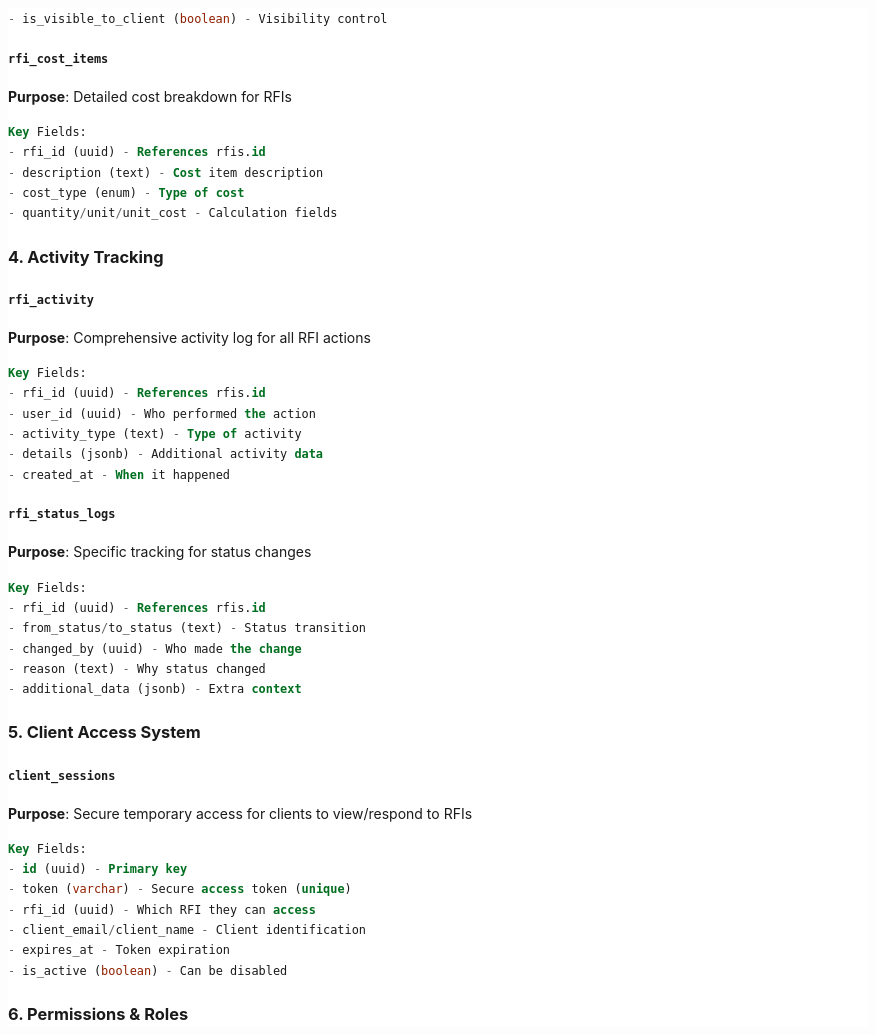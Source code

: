 ```sql
- is_visible_to_client (boolean) - Visibility control
```

#### `rfi_cost_items`
**Purpose**: Detailed cost breakdown for RFIs
```sql
Key Fields:
- rfi_id (uuid) - References rfis.id
- description (text) - Cost item description
- cost_type (enum) - Type of cost
- quantity/unit/unit_cost - Calculation fields
```

### 4. Activity Tracking

#### `rfi_activity`
**Purpose**: Comprehensive activity log for all RFI actions
```sql
Key Fields:
- rfi_id (uuid) - References rfis.id
- user_id (uuid) - Who performed the action
- activity_type (text) - Type of activity
- details (jsonb) - Additional activity data
- created_at - When it happened
```

#### `rfi_status_logs`
**Purpose**: Specific tracking for status changes
```sql
Key Fields:
- rfi_id (uuid) - References rfis.id
- from_status/to_status (text) - Status transition
- changed_by (uuid) - Who made the change
- reason (text) - Why status changed
- additional_data (jsonb) - Extra context
```

### 5. Client Access System

#### `client_sessions`
**Purpose**: Secure temporary access for clients to view/respond to RFIs
```sql
Key Fields:
- id (uuid) - Primary key
- token (varchar) - Secure access token (unique)
- rfi_id (uuid) - Which RFI they can access
- client_email/client_name - Client identification
- expires_at - Token expiration
- is_active (boolean) - Can be disabled
```

### 6. Permissions & Roles
